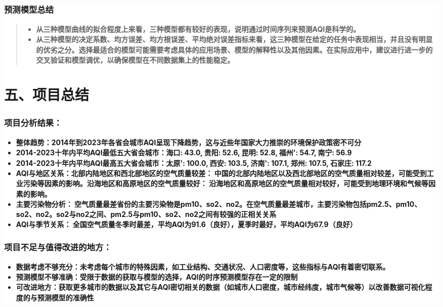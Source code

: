 

### 预测模型总结
> + **从三种模型曲线的拟合程度上来看，三种模型都有较好的表现，说明通过时间序列来预测AQI是科学的。**
>+ **从三种模型的决定系数、均方误差、均方根误差、平均绝对误差指标来看，这三种模型在给定的任务中表现相当，并且没有明显的优劣之分。选择最适合的模型可能需要考虑具体的应用场景、模型的解释性以及其他因素。在实际应用中，建议进行进一步的交叉验证和模型调优，以确保模型在不同数据集上的性能稳定。**



```python

```

# 五、项目总结

### 项目分析结果：
+ **整体趋势：2014年到2023年各省会城市AQI呈现下降趋势，这与近些年国家大力推崇的环境保护政策密不可分** 
+ **2014-2023十年内平均AQI最低五大省会城市：海口: 43.0, 贵阳: 52.6, 昆明: 52.8, 福州': 54.7, 南宁: 56.9**
+ **2014-2023十年内平均AQI最高五大省会城市：太原': 100.0, 西安: 103.5, 济南': 107.1, 郑州: 107.5, 石家庄: 117.2**
+ **AQI与地区关系：北部内陆地区和西北部地区的空气质量较差： 中国的北部内陆地区以及西北部地区的空气质量相对较差，可能受到工业污染等因素的影响。沿海地区和高原地区的空气质量较好： 沿海地区和高原地区的空气质量相对较好，可能受到地理环境和气候等因素的影响。**
+ **主要污染物分析： 空气质量最差省份的主要污染物是pm10、so2、no2。在空气质量最差城市，主要污染物包括pm2.5、pm10、so2、no2。so2与no2之间、pm2.5与pm10、so2、no2之间有较强的正相关关系**
+ **AQI与季节关系： 全国空气质量冬季时最差，平均AQI为91.6（良好），夏季时最好，平均AQI为67.9（良好）**

### 项目不足与值得改进的地方：

+ **数据考虑不够充分：未考虑每个城市的特殊因素，如工业结构、交通状况、人口密度等，这些指标与AQI有着密切联系。**
+ **预测模型不够准确：受限于数据的获取与模型的选择，AQI的时序预测模型存在一定的限制**
+ **可改进地方：获取更多城市的数据以及其它与AQI密切相关的数据（如城市人口密度，城市经纬度，城市气候等）以改善数据可视化程度的与预测模型的准确性**
